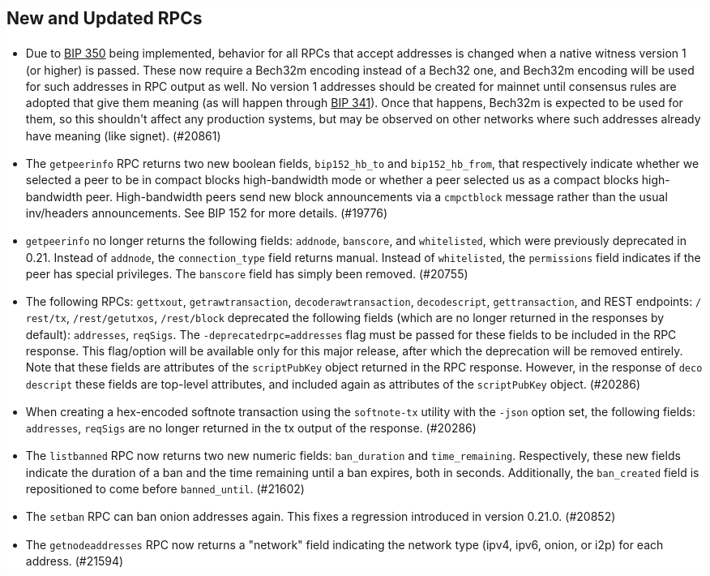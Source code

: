 New and Updated RPCs
--------------------

- Due to [BIP 350](https://github.com/softnote/bips/blob/master/bip-0350.mediawiki)
  being implemented, behavior for all RPCs that accept addresses is changed when
  a native witness version 1 (or higher) is passed. These now require a Bech32m
  encoding instead of a Bech32 one, and Bech32m encoding will be used for such
  addresses in RPC output as well. No version 1 addresses should be created
  for mainnet until consensus rules are adopted that give them meaning
  (as will happen through [BIP 341](https://github.com/softnote/bips/blob/master/bip-0341.mediawiki)).
  Once that happens, Bech32m is expected to be used for them, so this shouldn't
  affect any production systems, but may be observed on other networks where such
  addresses already have meaning (like signet). (#20861)

- The `getpeerinfo` RPC returns two new boolean fields, `bip152_hb_to` and
  `bip152_hb_from`, that respectively indicate whether we selected a peer to be
  in compact blocks high-bandwidth mode or whether a peer selected us as a
  compact blocks high-bandwidth peer. High-bandwidth peers send new block
  announcements via a `cmpctblock` message rather than the usual inv/headers
  announcements. See BIP 152 for more details. (#19776)

- `getpeerinfo` no longer returns the following fields: `addnode`, `banscore`,
  and `whitelisted`, which were previously deprecated in 0.21. Instead of
  `addnode`, the `connection_type` field returns manual. Instead of
  `whitelisted`, the `permissions` field indicates if the peer has special
  privileges. The `banscore` field has simply been removed. (#20755)

- The following RPCs:  `gettxout`, `getrawtransaction`, `decoderawtransaction`,
  `decodescript`, `gettransaction`, and REST endpoints: `/rest/tx`,
  `/rest/getutxos`, `/rest/block` deprecated the following fields (which are no
  longer returned in the responses by default): `addresses`, `reqSigs`.
  The `-deprecatedrpc=addresses` flag must be passed for these fields to be
  included in the RPC response. This flag/option will be available only for this major release, after which
  the deprecation will be removed entirely. Note that these fields are attributes of
  the `scriptPubKey` object returned in the RPC response. However, in the response
  of `decodescript` these fields are top-level attributes, and included again as attributes
  of the `scriptPubKey` object. (#20286)

- When creating a hex-encoded softnote transaction using the `softnote-tx` utility
  with the `-json` option set, the following fields: `addresses`, `reqSigs` are no longer
  returned in the tx output of the response. (#20286)

- The `listbanned` RPC now returns two new numeric fields: `ban_duration` and `time_remaining`.
  Respectively, these new fields indicate the duration of a ban and the time remaining until a ban expires,
  both in seconds. Additionally, the `ban_created` field is repositioned to come before `banned_until`. (#21602)

- The `setban` RPC can ban onion addresses again. This fixes a regression introduced in version 0.21.0. (#20852)

- The `getnodeaddresses` RPC now returns a "network" field indicating the
  network type (ipv4, ipv6, onion, or i2p) for each address.  (#21594)
